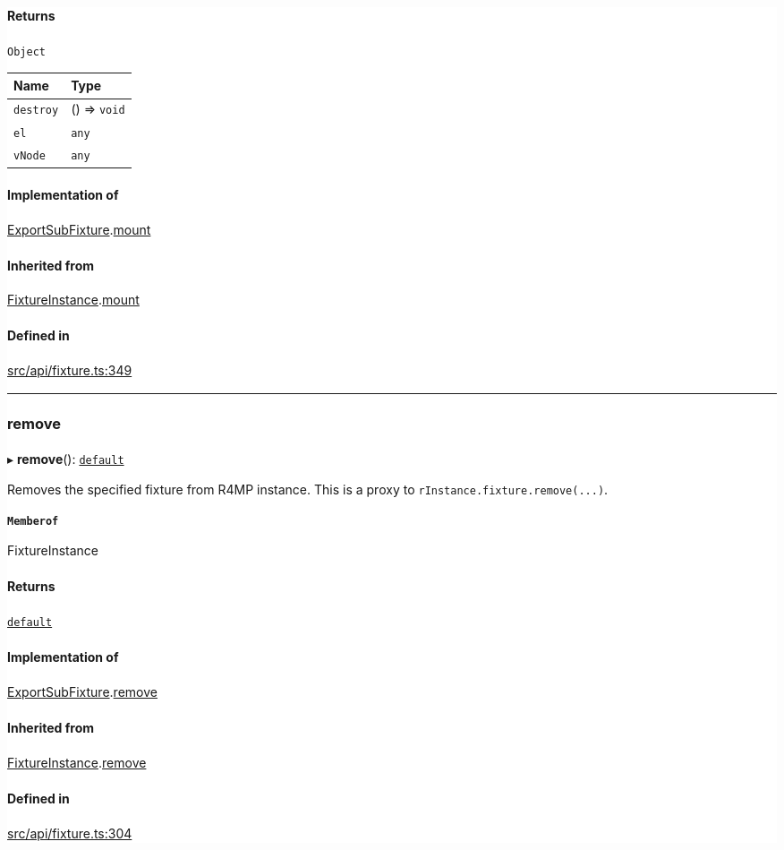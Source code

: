 #### Returns

`Object`

| Name | Type |
| :------ | :------ |
| `destroy` | () => `void` |
| `el` | `any` |
| `vNode` | `any` |

#### Implementation of

[ExportSubFixture](../interfaces/fixtures_export_api_export.ExportSubFixture.md).[mount](../interfaces/fixtures_export_api_export.ExportSubFixture.md#mount)

#### Inherited from

[FixtureInstance](api_fixture.FixtureInstance.md).[mount](api_fixture.FixtureInstance.md#mount)

#### Defined in

[src/api/fixture.ts:349](https://github.com/sharvenp/ramp4-docs/blob/c6cdb39/src/api/fixture.ts#L349)

___

### remove

▸ **remove**(): [`default`](fixtures_export_map.default.md)

Removes the specified fixture from R4MP instance.
This is a proxy to `rInstance.fixture.remove(...)`.

**`Memberof`**

FixtureInstance

#### Returns

[`default`](fixtures_export_map.default.md)

#### Implementation of

[ExportSubFixture](../interfaces/fixtures_export_api_export.ExportSubFixture.md).[remove](../interfaces/fixtures_export_api_export.ExportSubFixture.md#remove)

#### Inherited from

[FixtureInstance](api_fixture.FixtureInstance.md).[remove](api_fixture.FixtureInstance.md#remove)

#### Defined in

[src/api/fixture.ts:304](https://github.com/sharvenp/ramp4-docs/blob/c6cdb39/src/api/fixture.ts#L304)
